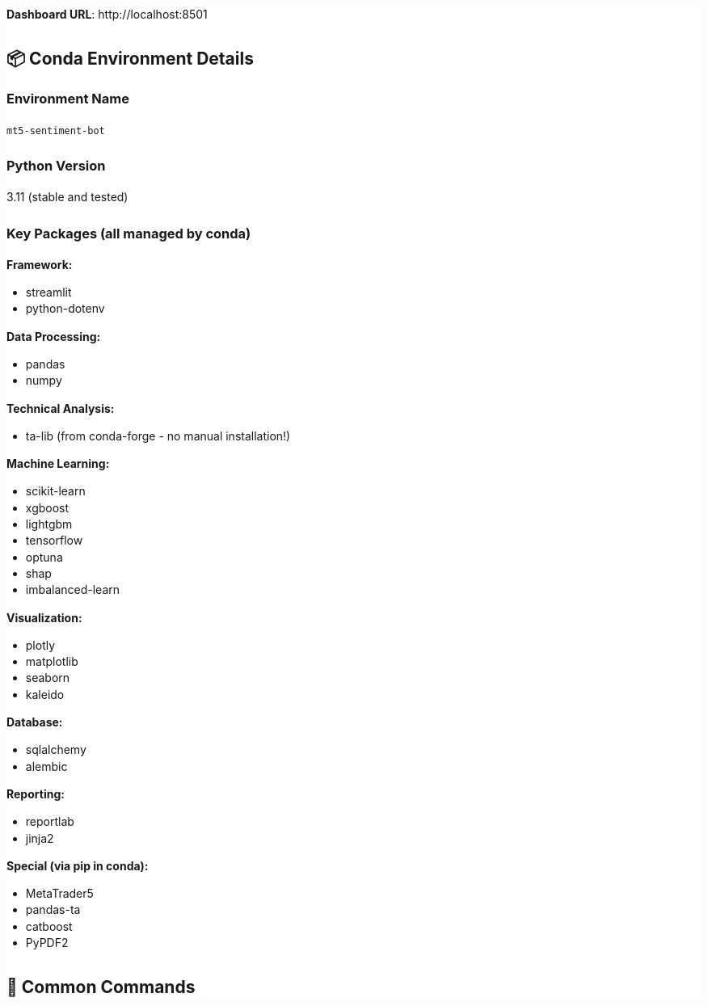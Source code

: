 **Dashboard URL**: http://localhost:8501

## 📦 Conda Environment Details

### Environment Name
`mt5-sentiment-bot`

### Python Version
3.11 (stable and tested)

### Key Packages (all managed by conda)

**Framework:**
- streamlit
- python-dotenv

**Data Processing:**
- pandas
- numpy

**Technical Analysis:**
- ta-lib (from conda-forge - no manual installation!)

**Machine Learning:**
- scikit-learn
- xgboost
- lightgbm
- tensorflow
- optuna
- shap
- imbalanced-learn

**Visualization:**
- plotly
- matplotlib
- seaborn
- kaleido

**Database:**
- sqlalchemy
- alembic

**Reporting:**
- reportlab
- jinja2

**Special (via pip in conda):**
- MetaTrader5
- pandas-ta
- catboost
- PyPDF2

## 🔧 Common Commands

